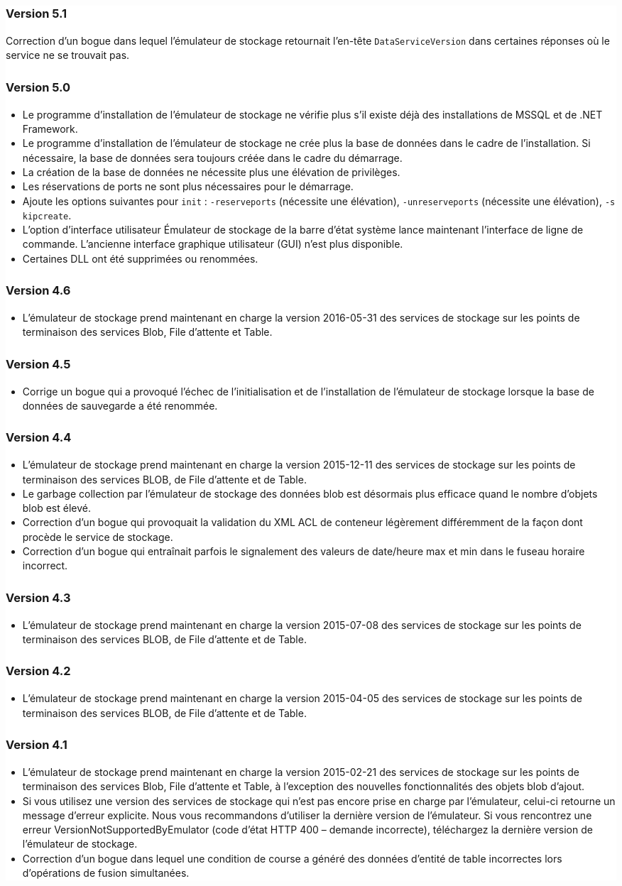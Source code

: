 ### <a name="version-51"></a>Version 5.1
Correction d’un bogue dans lequel l’émulateur de stockage retournait l’en-tête `DataServiceVersion` dans certaines réponses où le service ne se trouvait pas.

### <a name="version-50"></a>Version 5.0
* Le programme d’installation de l’émulateur de stockage ne vérifie plus s’il existe déjà des installations de MSSQL et de .NET Framework.
* Le programme d’installation de l’émulateur de stockage ne crée plus la base de données dans le cadre de l’installation. Si nécessaire, la base de données sera toujours créée dans le cadre du démarrage.
* La création de la base de données ne nécessite plus une élévation de privilèges.
* Les réservations de ports ne sont plus nécessaires pour le démarrage.
* Ajoute les options suivantes pour `init` : `-reserveports` (nécessite une élévation), `-unreserveports` (nécessite une élévation), `-skipcreate`.
* L’option d’interface utilisateur Émulateur de stockage de la barre d’état système lance maintenant l’interface de ligne de commande. L’ancienne interface graphique utilisateur (GUI) n’est plus disponible.
* Certaines DLL ont été supprimées ou renommées.

### <a name="version-46"></a>Version 4.6
* L’émulateur de stockage prend maintenant en charge la version 2016-05-31 des services de stockage sur les points de terminaison des services Blob, File d’attente et Table.

### <a name="version-45"></a>Version 4.5
* Corrige un bogue qui a provoqué l’échec de l’initialisation et de l’installation de l’émulateur de stockage lorsque la base de données de sauvegarde a été renommée.

### <a name="version-44"></a>Version 4.4
* L’émulateur de stockage prend maintenant en charge la version 2015-12-11 des services de stockage sur les points de terminaison des services BLOB, de File d’attente et de Table.
* Le garbage collection par l’émulateur de stockage des données blob est désormais plus efficace quand le nombre d’objets blob est élevé.
* Correction d’un bogue qui provoquait la validation du XML ACL de conteneur légèrement différemment de la façon dont procède le service de stockage.
* Correction d’un bogue qui entraînait parfois le signalement des valeurs de date/heure max et min dans le fuseau horaire incorrect.

### <a name="version-43"></a>Version 4.3
* L’émulateur de stockage prend maintenant en charge la version 2015-07-08 des services de stockage sur les points de terminaison des services BLOB, de File d’attente et de Table.

### <a name="version-42"></a>Version 4.2
* L’émulateur de stockage prend maintenant en charge la version 2015-04-05 des services de stockage sur les points de terminaison des services BLOB, de File d’attente et de Table.

### <a name="version-41"></a>Version 4.1
* L’émulateur de stockage prend maintenant en charge la version 2015-02-21 des services de stockage sur les points de terminaison des services Blob, File d’attente et Table, à l’exception des nouvelles fonctionnalités des objets blob d’ajout.
* Si vous utilisez une version des services de stockage qui n’est pas encore prise en charge par l’émulateur, celui-ci retourne un message d’erreur explicite. Nous vous recommandons d’utiliser la dernière version de l’émulateur. Si vous rencontrez une erreur VersionNotSupportedByEmulator (code d’état HTTP 400 – demande incorrecte), téléchargez la dernière version de l’émulateur de stockage.
* Correction d’un bogue dans lequel une condition de course a généré des données d’entité de table incorrectes lors d’opérations de fusion simultanées.
